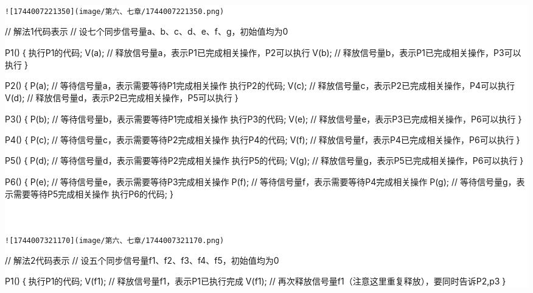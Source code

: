 ```
![1744007221350](image/第六、七章/1744007221350.png)

```
// 解法1代码表示
// 设七个同步信号量a、b、c、d、e、f、g，初始值均为0

P1() {
    执行P1的代码;
    V(a);  // 释放信号量a，表示P1已完成相关操作，P2可以执行
    V(b);  // 释放信号量b，表示P1已完成相关操作，P3可以执行
}

P2() {
    P(a);  // 等待信号量a，表示需要等待P1完成相关操作
    执行P2的代码;
    V(c);  // 释放信号量c，表示P2已完成相关操作，P4可以执行
    V(d);  // 释放信号量d，表示P2已完成相关操作，P5可以执行
}

P3() {
    P(b);  // 等待信号量b，表示需要等待P1完成相关操作
    执行P3的代码;
    V(e);  // 释放信号量e，表示P3已完成相关操作，P6可以执行
}

P4() {
    P(c);  // 等待信号量c，表示需要等待P2完成相关操作
    执行P4的代码;
    V(f);  // 释放信号量f，表示P4已完成相关操作，P6可以执行
}

P5() {
    P(d);  // 等待信号量d，表示需要等待P2完成相关操作
    执行P5的代码;
    V(g);  // 释放信号量g，表示P5已完成相关操作，P6可以执行
}

P6() {
    P(e);  // 等待信号量e，表示需要等待P3完成相关操作
    P(f);  // 等待信号量f，表示需要等待P4完成相关操作
    P(g);  // 等待信号量g，表示需要等待P5完成相关操作
    执行P6的代码;
}
```


![1744007321170](image/第六、七章/1744007321170.png)

```
// 解法2代码表示
// 设五个同步信号量f1、f2、f3、f4、f5，初始值均为0

P1() {
    执行P1的代码;
    V(f1);  // 释放信号量f1，表示P1已执行完成
    V(f1);  // 再次释放信号量f1（注意这里重复释放），要同时告诉P2,p3
}
